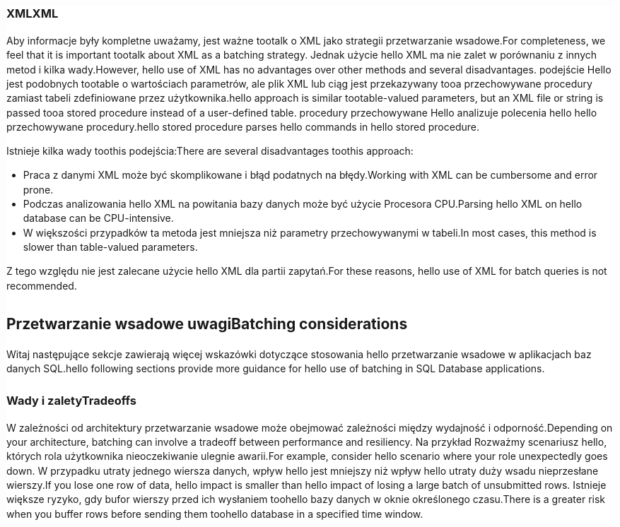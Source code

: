 ### <a name="xml"></a><span data-ttu-id="92341-311">XML</span><span class="sxs-lookup"><span data-stu-id="92341-311">XML</span></span>
<span data-ttu-id="92341-312">Aby informacje były kompletne uważamy, jest ważne tootalk o XML jako strategii przetwarzanie wsadowe.</span><span class="sxs-lookup"><span data-stu-id="92341-312">For completeness, we feel that it is important tootalk about XML as a batching strategy.</span></span> <span data-ttu-id="92341-313">Jednak użycie hello XML ma nie zalet w porównaniu z innych metod i kilka wady.</span><span class="sxs-lookup"><span data-stu-id="92341-313">However, hello use of XML has no advantages over other methods and several disadvantages.</span></span> <span data-ttu-id="92341-314">podejście Hello jest podobnych tootable o wartościach parametrów, ale plik XML lub ciąg jest przekazywany tooa przechowywane procedury zamiast tabeli zdefiniowane przez użytkownika.</span><span class="sxs-lookup"><span data-stu-id="92341-314">hello approach is similar tootable-valued parameters, but an XML file or string is passed tooa stored procedure instead of a user-defined table.</span></span> <span data-ttu-id="92341-315">procedury przechowywane Hello analizuje polecenia hello hello przechowywane procedury.</span><span class="sxs-lookup"><span data-stu-id="92341-315">hello stored procedure parses hello commands in hello stored procedure.</span></span>

<span data-ttu-id="92341-316">Istnieje kilka wady toothis podejścia:</span><span class="sxs-lookup"><span data-stu-id="92341-316">There are several disadvantages toothis approach:</span></span>

* <span data-ttu-id="92341-317">Praca z danymi XML może być skomplikowane i błąd podatnych na błędy.</span><span class="sxs-lookup"><span data-stu-id="92341-317">Working with XML can be cumbersome and error prone.</span></span>
* <span data-ttu-id="92341-318">Podczas analizowania hello XML na powitania bazy danych może być użycie Procesora CPU.</span><span class="sxs-lookup"><span data-stu-id="92341-318">Parsing hello XML on hello database can be CPU-intensive.</span></span>
* <span data-ttu-id="92341-319">W większości przypadków ta metoda jest mniejsza niż parametry przechowywanymi w tabeli.</span><span class="sxs-lookup"><span data-stu-id="92341-319">In most cases, this method is slower than table-valued parameters.</span></span>

<span data-ttu-id="92341-320">Z tego względu nie jest zalecane użycie hello XML dla partii zapytań.</span><span class="sxs-lookup"><span data-stu-id="92341-320">For these reasons, hello use of XML for batch queries is not recommended.</span></span>

## <a name="batching-considerations"></a><span data-ttu-id="92341-321">Przetwarzanie wsadowe uwagi</span><span class="sxs-lookup"><span data-stu-id="92341-321">Batching considerations</span></span>
<span data-ttu-id="92341-322">Witaj następujące sekcje zawierają więcej wskazówki dotyczące stosowania hello przetwarzanie wsadowe w aplikacjach baz danych SQL.</span><span class="sxs-lookup"><span data-stu-id="92341-322">hello following sections provide more guidance for hello use of batching in SQL Database applications.</span></span>

### <a name="tradeoffs"></a><span data-ttu-id="92341-323">Wady i zalety</span><span class="sxs-lookup"><span data-stu-id="92341-323">Tradeoffs</span></span>
<span data-ttu-id="92341-324">W zależności od architektury przetwarzanie wsadowe może obejmować zależności między wydajność i odporność.</span><span class="sxs-lookup"><span data-stu-id="92341-324">Depending on your architecture, batching can involve a tradeoff between performance and resiliency.</span></span> <span data-ttu-id="92341-325">Na przykład Rozważmy scenariusz hello, których rola użytkownika nieoczekiwanie ulegnie awarii.</span><span class="sxs-lookup"><span data-stu-id="92341-325">For example, consider hello scenario where your role unexpectedly goes down.</span></span> <span data-ttu-id="92341-326">W przypadku utraty jednego wiersza danych, wpływ hello jest mniejszy niż wpływ hello utraty duży wsadu nieprzesłane wierszy.</span><span class="sxs-lookup"><span data-stu-id="92341-326">If you lose one row of data, hello impact is smaller than hello impact of losing a large batch of unsubmitted rows.</span></span> <span data-ttu-id="92341-327">Istnieje większe ryzyko, gdy bufor wierszy przed ich wysłaniem toohello bazy danych w oknie określonego czasu.</span><span class="sxs-lookup"><span data-stu-id="92341-327">There is a greater risk when you buffer rows before sending them toohello database in a specified time window.</span></span>
